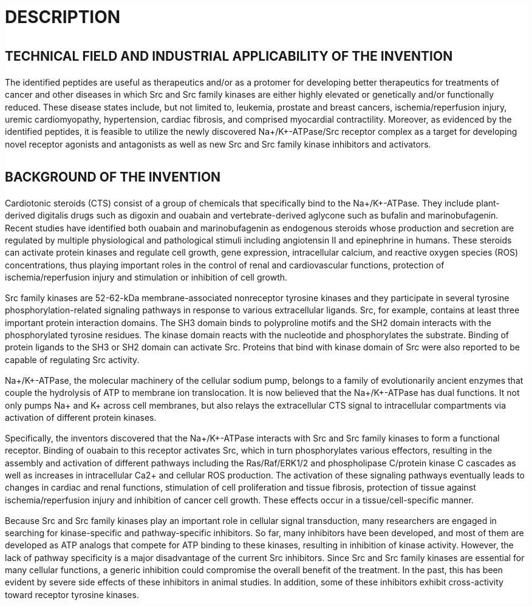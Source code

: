 # DESCRIPTION

## TECHNICAL FIELD AND INDUSTRIAL APPLICABILITY OF THE INVENTION

The identified peptides are useful as therapeutics and/or as a protomer for developing better therapeutics for treatments of cancer and other diseases in which Src and Src family kinases are either highly elevated or genetically and/or functionally reduced. These disease states include, but not limited to, leukemia, prostate and breast cancers, ischemia/reperfusion injury, uremic cardiomyopathy, hypertension, cardiac fibrosis, and comprised myocardial contractility. Moreover, as evidenced by the identified peptides, it is feasible to utilize the newly discovered Na+/K+-ATPase/Src receptor complex as a target for developing novel receptor agonists and antagonists as well as new Src and Src family kinase inhibitors and activators.

## BACKGROUND OF THE INVENTION

Cardiotonic steroids (CTS) consist of a group of chemicals that specifically bind to the Na+/K+-ATPase. They include plant-derived digitalis drugs such as digoxin and ouabain and vertebrate-derived aglycone such as bufalin and marinobufagenin. Recent studies have identified both ouabain and marinobufagenin as endogenous steroids whose production and secretion are regulated by multiple physiological and pathological stimuli including angiotensin II and epinephrine in humans. These steroids can activate protein kinases and regulate cell growth, gene expression, intracellular calcium, and reactive oxygen species (ROS) concentrations, thus playing important roles in the control of renal and cardiovascular functions, protection of ischemia/reperfusion injury and stimulation or inhibition of cell growth.

Src family kinases are 52-62-kDa membrane-associated nonreceptor tyrosine kinases and they participate in several tyrosine phosphorylation-related signaling pathways in response to various extracellular ligands. Src, for example, contains at least three important protein interaction domains. The SH3 domain binds to polyproline motifs and the SH2 domain interacts with the phosphorylated tyrosine residues. The kinase domain reacts with the nucleotide and phosphorylates the substrate. Binding of protein ligands to the SH3 or SH2 domain can activate Src. Proteins that bind with kinase domain of Src were also reported to be capable of regulating Src activity.

Na+/K+-ATPase, the molecular machinery of the cellular sodium pump, belongs to a family of evolutionarily ancient enzymes that couple the hydrolysis of ATP to membrane ion translocation. It is now believed that the Na+/K+-ATPase has dual functions. It not only pumps Na+ and K+ across cell membranes, but also relays the extracellular CTS signal to intracellular compartments via activation of different protein kinases.

Specifically, the inventors discovered that the Na+/K+-ATPase interacts with Src and Src family kinases to form a functional receptor. Binding of ouabain to this receptor activates Src, which in turn phosphorylates various effectors, resulting in the assembly and activation of different pathways including the Ras/Raf/ERK1/2 and phospholipase C/protein kinase C cascades as well as increases in intracellular Ca2+ and cellular ROS production. The activation of these signaling pathways eventually leads to changes in cardiac and renal functions, stimulation of cell proliferation and tissue fibrosis, protection of tissue against ischemia/reperfusion injury and inhibition of cancer cell growth. These effects occur in a tissue/cell-specific manner.

Because Src and Src family kinases play an important role in cellular signal transduction, many researchers are engaged in searching for kinase-specific and pathway-specific inhibitors. So far, many inhibitors have been developed, and most of them are developed as ATP analogs that compete for ATP binding to these kinases, resulting in inhibition of kinase activity. However, the lack of pathway specificity is a major disadvantage of the current Src inhibitors. Since Src and Src family kinases are essential for many cellular functions, a generic inhibition could compromise the overall benefit of the treatment. In the past, this has been evident by severe side effects of these inhibitors in animal studies. In addition, some of these inhibitors exhibit cross-activity toward receptor tyrosine kinases.
